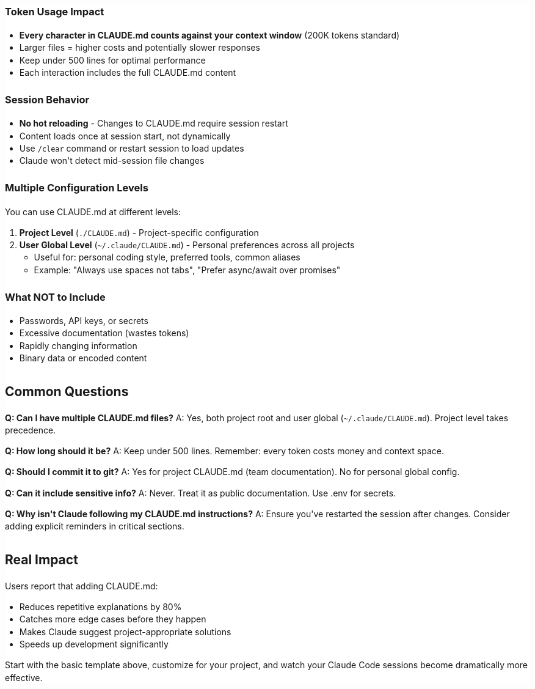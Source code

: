 ### Token Usage Impact
- **Every character in CLAUDE.md counts against your context window** (200K tokens standard)
- Larger files = higher costs and potentially slower responses
- Keep under 500 lines for optimal performance
- Each interaction includes the full CLAUDE.md content

### Session Behavior
- **No hot reloading** - Changes to CLAUDE.md require session restart
- Content loads once at session start, not dynamically
- Use `/clear` command or restart session to load updates
- Claude won't detect mid-session file changes

### Multiple Configuration Levels
You can use CLAUDE.md at different levels:

1. **Project Level** (`./CLAUDE.md`) - Project-specific configuration
2. **User Global Level** (`~/.claude/CLAUDE.md`) - Personal preferences across all projects
   - Useful for: personal coding style, preferred tools, common aliases
   - Example: "Always use spaces not tabs", "Prefer async/await over promises"

### What NOT to Include
- Passwords, API keys, or secrets
- Excessive documentation (wastes tokens)
- Rapidly changing information
- Binary data or encoded content

## Common Questions

**Q: Can I have multiple CLAUDE.md files?**
A: Yes, both project root and user global (`~/.claude/CLAUDE.md`). Project level takes precedence.

**Q: How long should it be?**
A: Keep under 500 lines. Remember: every token costs money and context space.

**Q: Should I commit it to git?**
A: Yes for project CLAUDE.md (team documentation). No for personal global config.

**Q: Can it include sensitive info?**
A: Never. Treat it as public documentation. Use .env for secrets.

**Q: Why isn't Claude following my CLAUDE.md instructions?**
A: Ensure you've restarted the session after changes. Consider adding explicit reminders in critical sections.

## Real Impact

Users report that adding CLAUDE.md:
- Reduces repetitive explanations by 80%
- Catches more edge cases before they happen
- Makes Claude suggest project-appropriate solutions
- Speeds up development significantly

Start with the basic template above, customize for your project, and watch your Claude Code sessions become dramatically more effective.